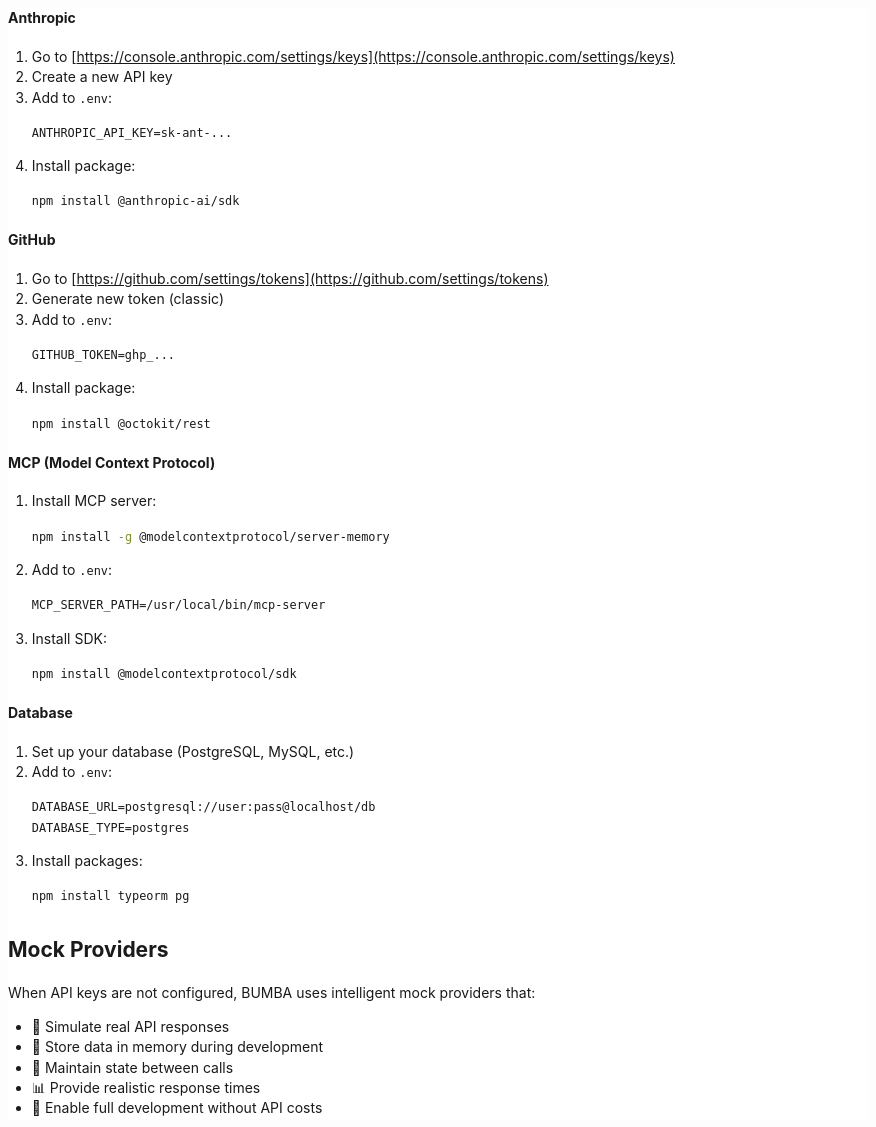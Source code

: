 #### Anthropic
1. Go to [https://console.anthropic.com/settings/keys](https://console.anthropic.com/settings/keys)
2. Create a new API key
3. Add to `.env`:
   ```
   ANTHROPIC_API_KEY=sk-ant-...
   ```
4. Install package:
   ```bash
   npm install @anthropic-ai/sdk
   ```

#### GitHub
1. Go to [https://github.com/settings/tokens](https://github.com/settings/tokens)
2. Generate new token (classic)
3. Add to `.env`:
   ```
   GITHUB_TOKEN=ghp_...
   ```
4. Install package:
   ```bash
   npm install @octokit/rest
   ```

#### MCP (Model Context Protocol)
1. Install MCP server:
   ```bash
   npm install -g @modelcontextprotocol/server-memory
   ```
2. Add to `.env`:
   ```
   MCP_SERVER_PATH=/usr/local/bin/mcp-server
   ```
3. Install SDK:
   ```bash
   npm install @modelcontextprotocol/sdk
   ```

#### Database
1. Set up your database (PostgreSQL, MySQL, etc.)
2. Add to `.env`:
   ```
   DATABASE_URL=postgresql://user:pass@localhost/db
   DATABASE_TYPE=postgres
   ```
3. Install packages:
   ```bash
   npm install typeorm pg
   ```

## Mock Providers

When API keys are not configured, BUMBA uses intelligent mock providers that:

- 🔴 Simulate real API responses
- 💾 Store data in memory during development
- 🔄 Maintain state between calls
- 📊 Provide realistic response times
- 🐛 Enable full development without API costs
